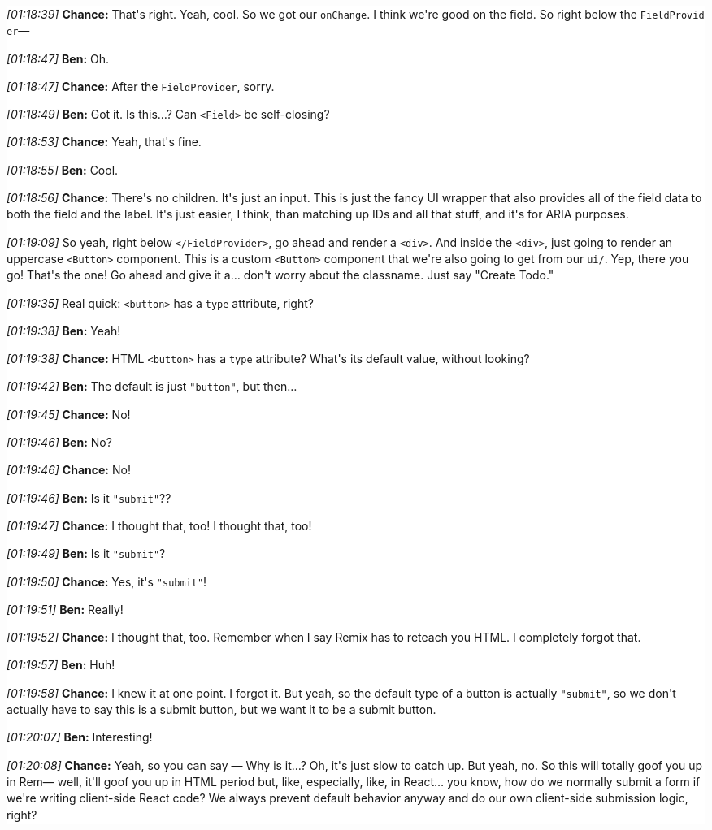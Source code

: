 <i class="timecode">[01:18:39]</i> **Chance:** That's right. Yeah, cool. So we got our `onChange`. I think we're good on the field. So right below the `FieldProvider`—

<i class="timecode">[01:18:47]</i> **Ben:** Oh.

<i class="timecode">[01:18:47]</i> **Chance:** After the `FieldProvider`, sorry.

<i class="timecode">[01:18:49]</i> **Ben:** Got it. Is this…? Can `<Field>` be self-closing?

<i class="timecode">[01:18:53]</i> **Chance:** Yeah, that's fine.

<i class="timecode">[01:18:55]</i> **Ben:** Cool.

<i class="timecode">[01:18:56]</i> **Chance:** There's no children. It's just an input. This is just the fancy UI wrapper that also provides all of the field data to both the field and the label. It's just easier, I think, than matching up IDs and all that stuff, and it's for ARIA purposes.

<i class="timecode">[01:19:09]</i> So yeah, right below `</FieldProvider>`, go ahead and render a `<div>`. And inside the `<div>`, just going to render an uppercase `<Button>` component. This is a custom `<Button>` component that we're also going to get from our `ui/`. Yep, there you go! That's the one! Go ahead and give it a… don't worry about the classname. Just say "Create Todo."

<i class="timecode">[01:19:35]</i> Real quick: `<button>` has a `type` attribute, right?

<i class="timecode">[01:19:38]</i> **Ben:** Yeah!

<i class="timecode">[01:19:38]</i> **Chance:** HTML `<button>` has a `type` attribute? What's its default value, without looking? 

<i class="timecode">[01:19:42]</i> **Ben:** The default is just `"button"`, but then…

<i class="timecode">[01:19:45]</i> **Chance:** No!

<i class="timecode">[01:19:46]</i> **Ben:** No?

<i class="timecode">[01:19:46]</i> **Chance:** No!

<i class="timecode">[01:19:46]</i> **Ben:** Is it `"submit"`?? 

<i class="timecode">[01:19:47]</i> **Chance:** I thought that, too! I thought that, too!

<i class="timecode">[01:19:49]</i> **Ben:** Is it `"submit"`? 

<i class="timecode">[01:19:50]</i> **Chance:** Yes, it's `"submit"`! 

<i class="timecode">[01:19:51]</i> **Ben:** Really!

<i class="timecode">[01:19:52]</i> **Chance:** I thought that, too. Remember when I say Remix has to reteach you HTML. I completely forgot that.

<i class="timecode">[01:19:57]</i> **Ben:** Huh!

<i class="timecode">[01:19:58]</i> **Chance:** I knew it at one point. I forgot it. But yeah, so the default type of a button is actually `"submit"`, so we don't actually have to say this is a submit button, but we want it to be a submit button.

<i class="timecode">[01:20:07]</i> **Ben:** Interesting!

<i class="timecode">[01:20:08]</i> **Chance:** Yeah, so you can say — Why is it…? Oh, it's just slow to catch up. But yeah, no. So this will totally goof you up in Rem— well, it'll goof you up in HTML period but, like, especially, like, in React… you know, how do we normally submit a form if we're writing client-side React code? We always prevent default behavior anyway and do our own client-side submission logic, right?
